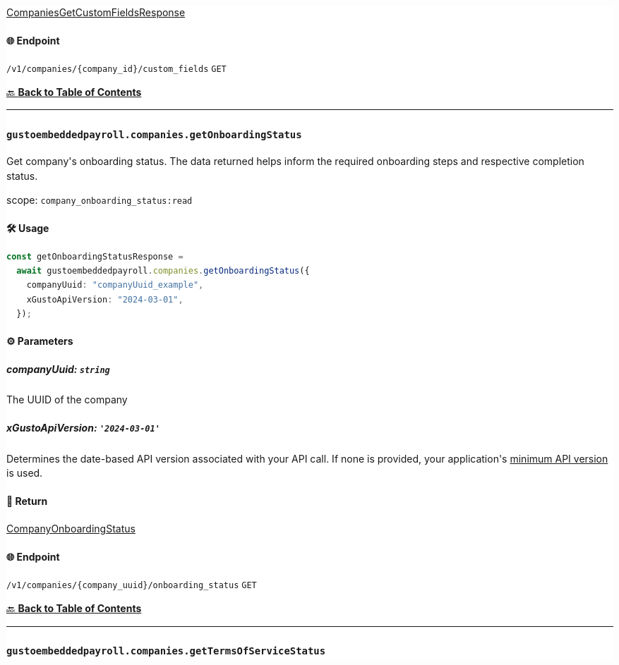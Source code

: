 [CompaniesGetCustomFieldsResponse](./models/companies-get-custom-fields-response.ts)

#### 🌐 Endpoint<a id="🌐-endpoint"></a>

`/v1/companies/{company_id}/custom_fields` `GET`

[🔙 **Back to Table of Contents**](#table-of-contents)

---


### `gustoembeddedpayroll.companies.getOnboardingStatus`<a id="gustoembeddedpayrollcompaniesgetonboardingstatus"></a>

Get company's onboarding status.
The data returned helps inform the required onboarding steps and respective completion status.

scope: `company_onboarding_status:read`

#### 🛠️ Usage<a id="🛠️-usage"></a>

```typescript
const getOnboardingStatusResponse =
  await gustoembeddedpayroll.companies.getOnboardingStatus({
    companyUuid: "companyUuid_example",
    xGustoApiVersion: "2024-03-01",
  });
```

#### ⚙️ Parameters<a id="⚙️-parameters"></a>

##### companyUuid: `string`<a id="companyuuid-string"></a>

The UUID of the company

##### xGustoApiVersion: `'2024-03-01'`<a id="xgustoapiversion-2024-03-01"></a>

Determines the date-based API version associated with your API call. If none is provided, your application\'s [minimum API version](https://docs.gusto.com/embedded-payroll/docs/api-versioning#minimum-api-version) is used.

#### 🔄 Return<a id="🔄-return"></a>

[CompanyOnboardingStatus](./models/company-onboarding-status.ts)

#### 🌐 Endpoint<a id="🌐-endpoint"></a>

`/v1/companies/{company_uuid}/onboarding_status` `GET`

[🔙 **Back to Table of Contents**](#table-of-contents)

---


### `gustoembeddedpayroll.companies.getTermsOfServiceStatus`<a id="gustoembeddedpayrollcompaniesgettermsofservicestatus"></a>

